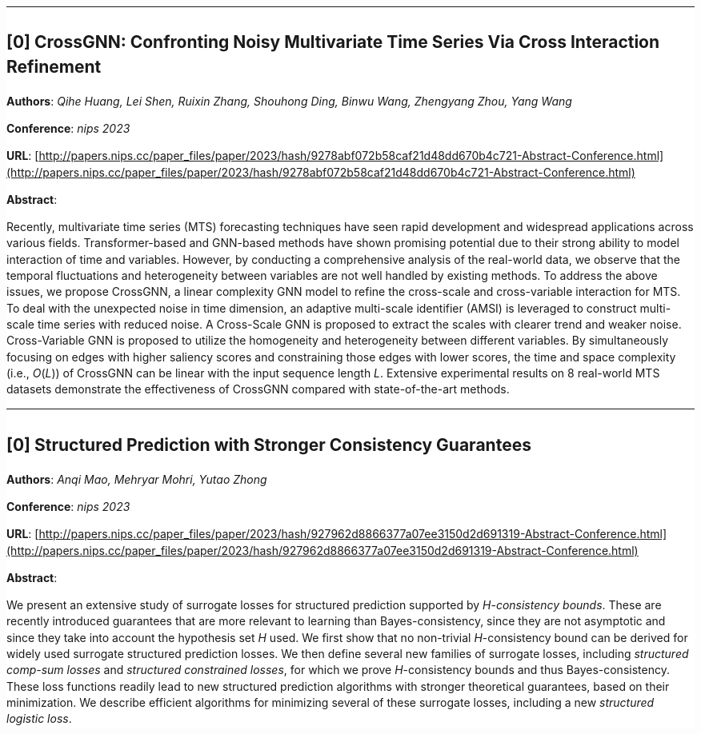 ----

## [0] CrossGNN: Confronting Noisy Multivariate Time Series Via Cross Interaction Refinement

**Authors**: *Qihe Huang, Lei Shen, Ruixin Zhang, Shouhong Ding, Binwu Wang, Zhengyang Zhou, Yang Wang*

**Conference**: *nips 2023*

**URL**: [http://papers.nips.cc/paper_files/paper/2023/hash/9278abf072b58caf21d48dd670b4c721-Abstract-Conference.html](http://papers.nips.cc/paper_files/paper/2023/hash/9278abf072b58caf21d48dd670b4c721-Abstract-Conference.html)

**Abstract**:

Recently, multivariate time series (MTS) forecasting techniques have seen rapid development and widespread applications across various fields. Transformer-based and GNN-based methods have shown promising potential due to their strong ability to model interaction of time and variables. However, by conducting a comprehensive analysis of the real-world data, we observe that the temporal fluctuations and heterogeneity between variables are not well handled by existing methods. To address the above issues, we propose CrossGNN, a linear complexity GNN model to refine the cross-scale and cross-variable interaction for MTS. To deal with the unexpected noise in time dimension, an adaptive multi-scale identifier (AMSI) is leveraged to construct multi-scale time series with reduced noise. A Cross-Scale GNN is proposed to extract the scales with clearer trend and weaker noise. Cross-Variable GNN is proposed to utilize the homogeneity and heterogeneity between different variables. By simultaneously focusing on edges with higher saliency scores and constraining those edges with lower scores, the time and space complexity (i.e., $O(L)$) of CrossGNN can be linear with the input sequence length $L$. Extensive experimental results on 8 real-world MTS datasets demonstrate the effectiveness of CrossGNN compared with state-of-the-art methods.

----

## [0] Structured Prediction with Stronger Consistency Guarantees

**Authors**: *Anqi Mao, Mehryar Mohri, Yutao Zhong*

**Conference**: *nips 2023*

**URL**: [http://papers.nips.cc/paper_files/paper/2023/hash/927962d8866377a07ee3150d2d691319-Abstract-Conference.html](http://papers.nips.cc/paper_files/paper/2023/hash/927962d8866377a07ee3150d2d691319-Abstract-Conference.html)

**Abstract**:

We present an extensive study of surrogate losses for structured prediction supported by *$H$-consistency bounds*. These are recently introduced guarantees that are more relevant to learning than Bayes-consistency, since they are not asymptotic and since they take into account the hypothesis set $H$ used. We first show that no non-trivial $H$-consistency bound can be derived for widely used surrogate structured prediction losses. We then define several new families of surrogate losses, including *structured comp-sum losses* and *structured constrained losses*, for which we prove $H$-consistency bounds and thus Bayes-consistency. These loss functions readily lead to new structured prediction algorithms with stronger theoretical guarantees, based on their minimization. We describe efficient algorithms for minimizing several of these surrogate losses, including a new *structured logistic loss*.
